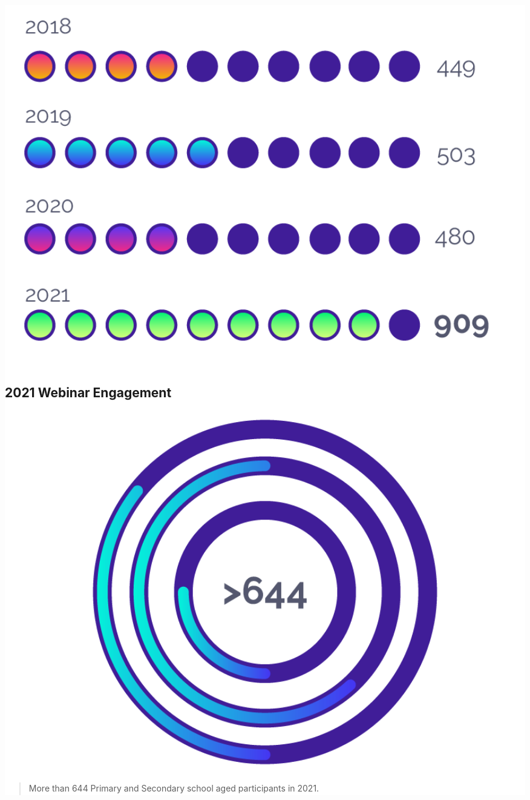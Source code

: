 <img style="width: 100%" height="auto" width="100%" alt="No. of Participants" src="/images/no_of_participants.png">
</div>
<h2><strong>2021 Webinar Engagement</strong></h2>
<div class="isomer-image-wrapper">
<img style="width: 100%" height="auto" width="100%" alt="2021 Webinar Engagement" src="/images/webinar.png">
</div>
<blockquote>
<p>More than 644 Primary and Secondary school aged participants in 2021.</p>
